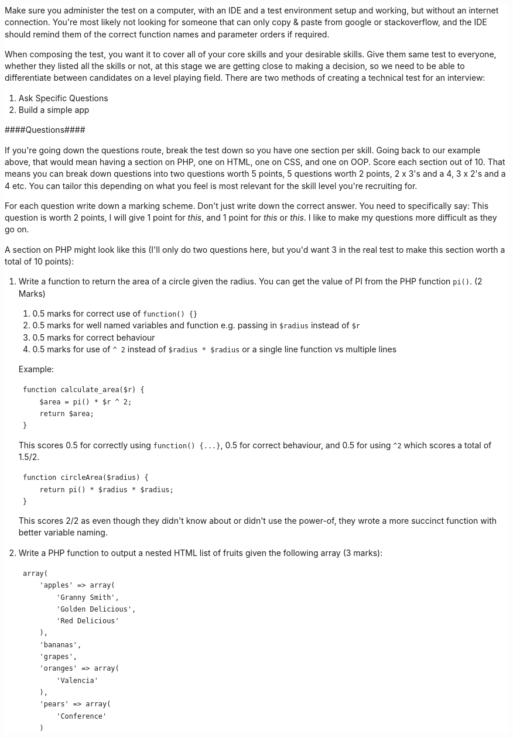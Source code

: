 Make sure you administer the test on a computer, with an IDE and a test environment setup and working, but without an internet connection.  You're most likely not looking for someone that can only copy & paste from google or stackoverflow, and the IDE should remind them of the correct function names and parameter orders if required.

When composing the test, you want it to cover all of your core skills and your desirable skills.  Give them same test to everyone, whether they listed all the skills or not, at this stage we are getting close to making a decision, so we need to be able to differentiate between candidates on a level playing field.  There are two methods of creating a technical test for an interview:

1. Ask Specific Questions
2. Build a simple app

####Questions####

If you're going down the questions route, break the test down so you have one section per skill.  Going back to our example above, that would mean having a section on PHP, one on HTML, one on CSS, and one on OOP.  Score each section out of 10.  That means you can break down questions into two questions worth 5 points, 5 questions worth 2 points, 2 x 3's and a 4, 3 x 2's and a 4 etc.  You can tailor this depending on what you feel is most relevant for the skill level you're recruiting for.

For each question write down a marking scheme.  Don't just write down the correct answer.  You need to specifically say: This question is worth 2 points, I will give 1 point for _this_, and 1 point for _this_ or _this_.  I like to make my questions more difficult as they go on.

A section on PHP might look like this (I'll only do two questions here, but you'd want 3 in the real test to make this section worth a total of 10 points):

1. Write a function to return the area of a circle given the radius.  You can get the value of PI from the PHP function  `pi()`. (2 Marks)

    1. 0.5 marks for correct use of `function() {}`
    2. 0.5 marks for well named variables and function e.g. passing in `$radius` instead of `$r`
    3. 0.5 marks for correct behaviour
    4. 0.5 marks for use of `^ 2` instead of `$radius * $radius` or a single line function vs multiple lines

    Example:

        function calculate_area($r) {
            $area = pi() * $r ^ 2;
            return $area;
        }

    This scores 0.5 for correctly using `function() {...}`, 0.5 for correct behaviour, and 0.5 for using `^2` which scores a total of 1.5/2.

        function circleArea($radius) {
            return pi() * $radius * $radius;
        }

    This scores 2/2 as even though they didn't know about or didn't use the power-of, they wrote a more succinct function with better variable naming.

2. Write a PHP function to output a nested HTML list of fruits given the following array (3 marks):

        array(
            'apples' => array(
                'Granny Smith',
                'Golden Delicious',
                'Red Delicious'
            ),
            'bananas',
            'grapes',
            'oranges' => array(
                'Valencia'
            ),
            'pears' => array(
                'Conference'
            )